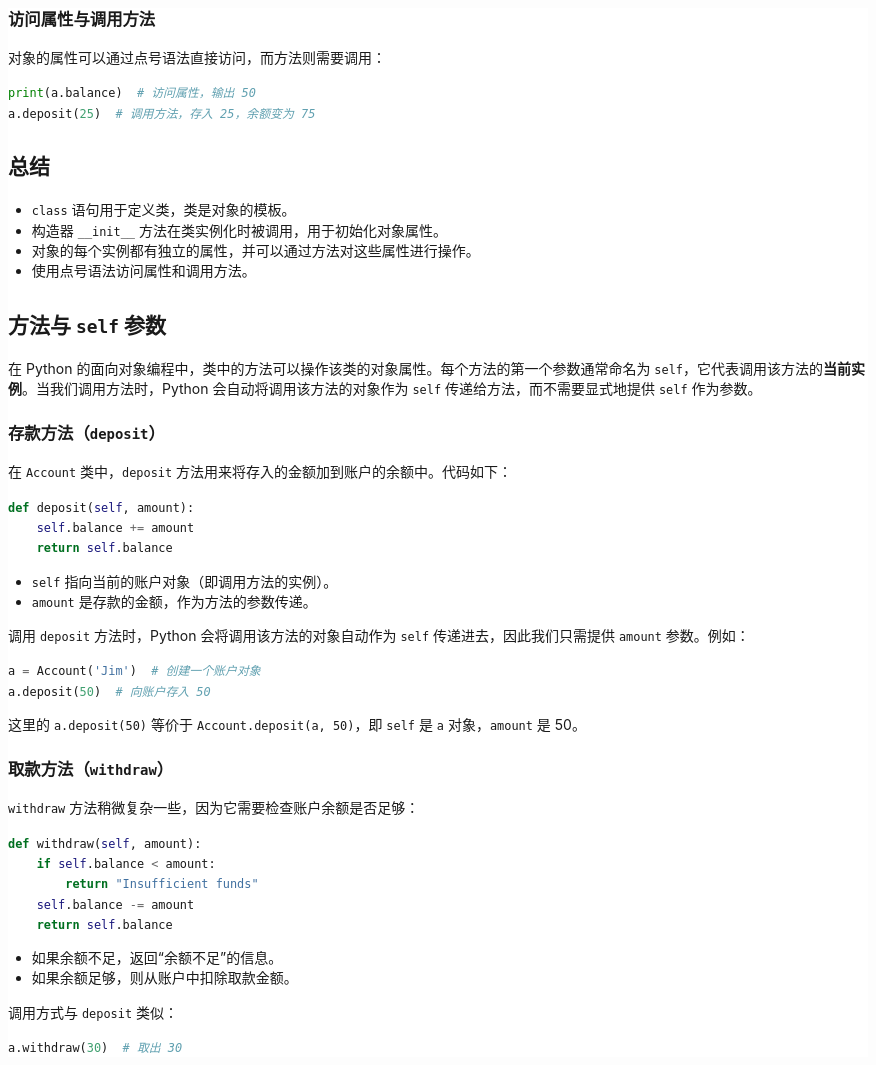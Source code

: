 ### 访问属性与调用方法
对象的属性可以通过点号语法直接访问，而方法则需要调用：
```python
print(a.balance)  # 访问属性，输出 50
a.deposit(25)  # 调用方法，存入 25，余额变为 75
```

## 总结
- `class` 语句用于定义类，类是对象的模板。
- 构造器 `__init__` 方法在类实例化时被调用，用于初始化对象属性。
- 对象的每个实例都有独立的属性，并可以通过方法对这些属性进行操作。
- 使用点号语法访问属性和调用方法。





## 方法与 `self` 参数

在 Python 的面向对象编程中，类中的方法可以操作该类的对象属性。每个方法的第一个参数通常命名为 `self`，它代表调用该方法的**当前实例**。当我们调用方法时，Python 会自动将调用该方法的对象作为 `self` 传递给方法，而不需要显式地提供 `self` 作为参数。

### 存款方法（`deposit`）

在 `Account` 类中，`deposit` 方法用来将存入的金额加到账户的余额中。代码如下：
```python
def deposit(self, amount):
    self.balance += amount
    return self.balance
```
- `self` 指向当前的账户对象（即调用方法的实例）。
- `amount` 是存款的金额，作为方法的参数传递。

调用 `deposit` 方法时，Python 会将调用该方法的对象自动作为 `self` 传递进去，因此我们只需提供 `amount` 参数。例如：
```python
a = Account('Jim')  # 创建一个账户对象
a.deposit(50)  # 向账户存入 50
```
这里的 `a.deposit(50)` 等价于 `Account.deposit(a, 50)`，即 `self` 是 `a` 对象，`amount` 是 50。

### 取款方法（`withdraw`）

`withdraw` 方法稍微复杂一些，因为它需要检查账户余额是否足够：
```python
def withdraw(self, amount):
    if self.balance < amount:
        return "Insufficient funds"
    self.balance -= amount
    return self.balance
```
- 如果余额不足，返回“余额不足”的信息。
- 如果余额足够，则从账户中扣除取款金额。

调用方式与 `deposit` 类似：
```python
a.withdraw(30)  # 取出 30
```
